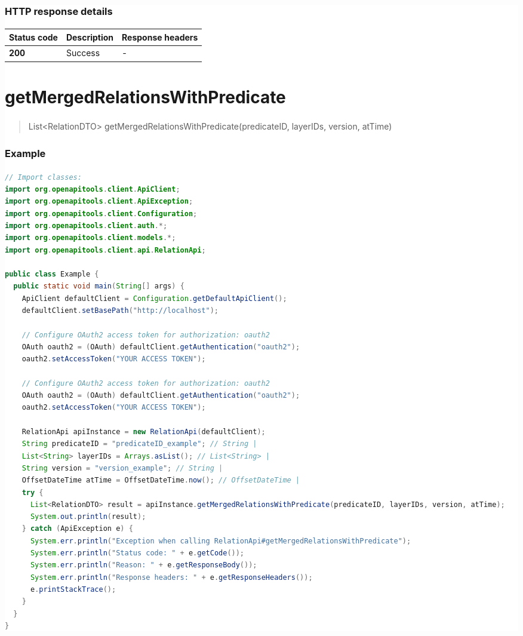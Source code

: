 ### HTTP response details
| Status code | Description | Response headers |
|-------------|-------------|------------------|
| **200** | Success |  -  |

<a name="getMergedRelationsWithPredicate"></a>
# **getMergedRelationsWithPredicate**
> List&lt;RelationDTO&gt; getMergedRelationsWithPredicate(predicateID, layerIDs, version, atTime)



### Example
```java
// Import classes:
import org.openapitools.client.ApiClient;
import org.openapitools.client.ApiException;
import org.openapitools.client.Configuration;
import org.openapitools.client.auth.*;
import org.openapitools.client.models.*;
import org.openapitools.client.api.RelationApi;

public class Example {
  public static void main(String[] args) {
    ApiClient defaultClient = Configuration.getDefaultApiClient();
    defaultClient.setBasePath("http://localhost");
    
    // Configure OAuth2 access token for authorization: oauth2
    OAuth oauth2 = (OAuth) defaultClient.getAuthentication("oauth2");
    oauth2.setAccessToken("YOUR ACCESS TOKEN");

    // Configure OAuth2 access token for authorization: oauth2
    OAuth oauth2 = (OAuth) defaultClient.getAuthentication("oauth2");
    oauth2.setAccessToken("YOUR ACCESS TOKEN");

    RelationApi apiInstance = new RelationApi(defaultClient);
    String predicateID = "predicateID_example"; // String | 
    List<String> layerIDs = Arrays.asList(); // List<String> | 
    String version = "version_example"; // String | 
    OffsetDateTime atTime = OffsetDateTime.now(); // OffsetDateTime | 
    try {
      List<RelationDTO> result = apiInstance.getMergedRelationsWithPredicate(predicateID, layerIDs, version, atTime);
      System.out.println(result);
    } catch (ApiException e) {
      System.err.println("Exception when calling RelationApi#getMergedRelationsWithPredicate");
      System.err.println("Status code: " + e.getCode());
      System.err.println("Reason: " + e.getResponseBody());
      System.err.println("Response headers: " + e.getResponseHeaders());
      e.printStackTrace();
    }
  }
}
```
